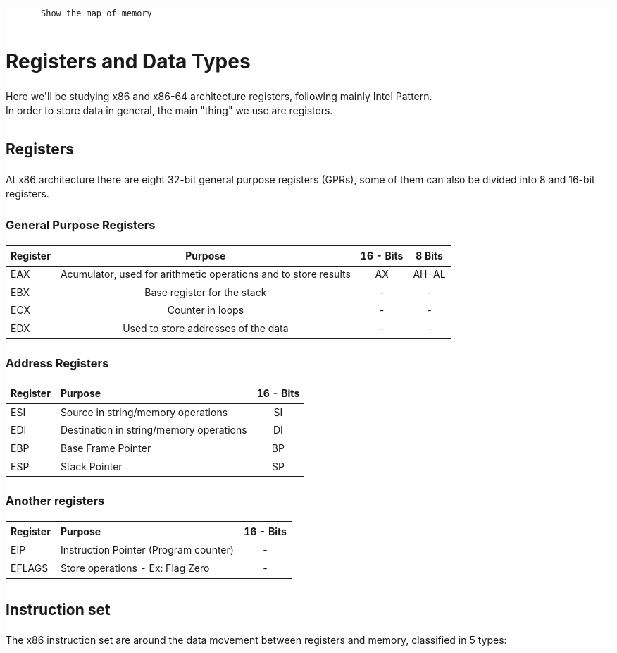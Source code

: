            Show the map of memory

# Registers and Data Types

Here we'll be studying x86 and x86-64 architecture registers, following mainly Intel Pattern.  
In order to store data in general, the main "thing" we use are registers.


## Registers

At x86 architecture there are eight 32-bit general purpose registers (GPRs), some of them can also be divided into 8 and 16-bit registers.


### General Purpose Registers

|Register|Purpose|16 - Bits|8 Bits|
|---|:-:|:-:|:-:|
|EAX|Acumulator, used for arithmetic operations and to store results|AX|AH-AL|
|EBX|Base register for the stack|-|-|
|ECX|Counter in loops|-|-|
|EDX|Used to store addresses of the data|-|-|


### Address Registers

|Register|Purpose|16 - Bits|
|---|:--|:-:|
|ESI|Source in string/memory operations|SI|
|EDI|Destination in string/memory operations|DI|
|EBP|Base Frame Pointer|BP|
|ESP|Stack Pointer|SP|


### Another registers

|Register|Purpose|16 - Bits|
|---|:--|:-:|
|EIP|Instruction Pointer (Program counter)|-|
|EFLAGS|Store operations - Ex: Flag Zero|-|


## Instruction set

The x86 instruction set are around the data movement between registers and memory, classified in 5 types:
